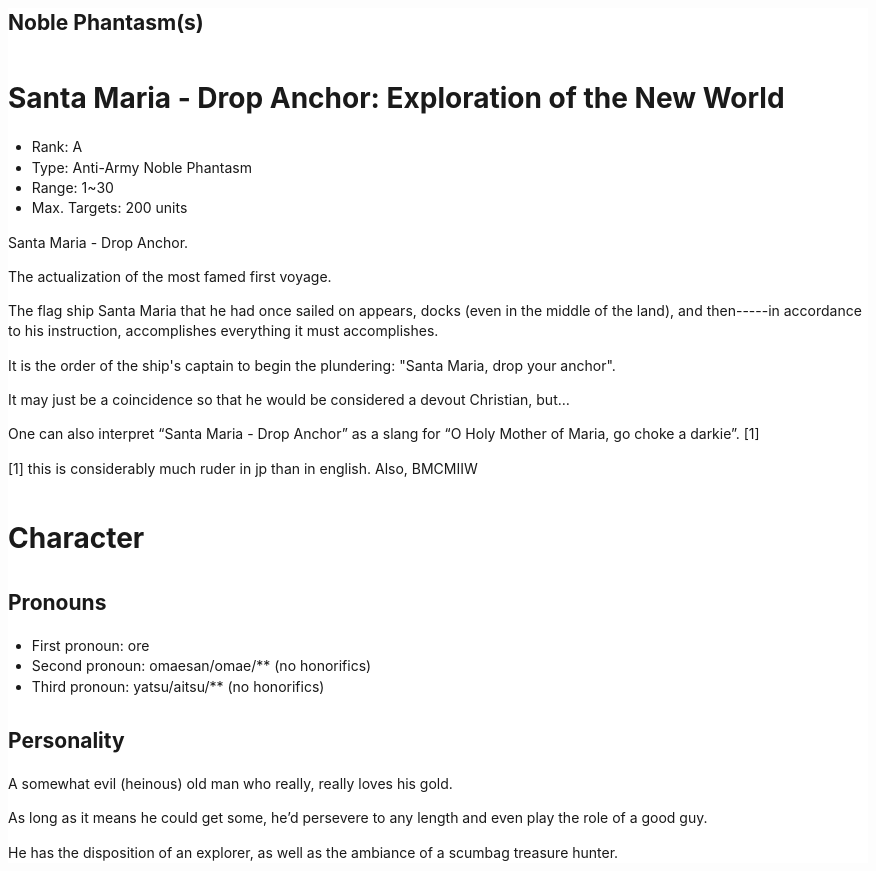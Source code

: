 ## Noble Phantasm(s)  
  
  
  
# Santa Maria - Drop Anchor: Exploration of the New World  
  
  
  
* Rank: A  
* Type: Anti-Army Noble Phantasm  
* Range: 1~30  
* Max. Targets: 200 units  
  
  
  
Santa Maria - Drop Anchor.  
  
The actualization of the most famed first voyage.  
  
The flag ship Santa Maria that he had once sailed on appears, docks (even in the middle of the land), and then-----in accordance to his instruction, accomplishes everything it must accomplishes.  
  
It is the order of the ship's captain to begin the plundering: "Santa Maria, drop your anchor".  
  
It may just be a coincidence so that he would be considered a devout Christian, but…  
  
One can also interpret “Santa Maria - Drop Anchor” as a slang for “O Holy Mother of Maria, go choke a darkie”. [1]  
  
  
  
[1] this is considerably much ruder in jp than in english. Also, BMCMIIW  
  
  
  
# Character  
  
  
  
## Pronouns  
  
  
  
* First pronoun: ore  
* Second pronoun: omaesan/omae/** (no honorifics)  
* Third pronoun: yatsu/aitsu/** (no honorifics)  
  
  
  
## Personality  
  
  
  
A somewhat evil (heinous) old man who really, really loves his gold.  
  
As long as it means he could get some, he’d persevere to any length and even play the role of a good guy.  
  
He has the disposition of an explorer, as well as the ambiance of a scumbag treasure hunter.  
  